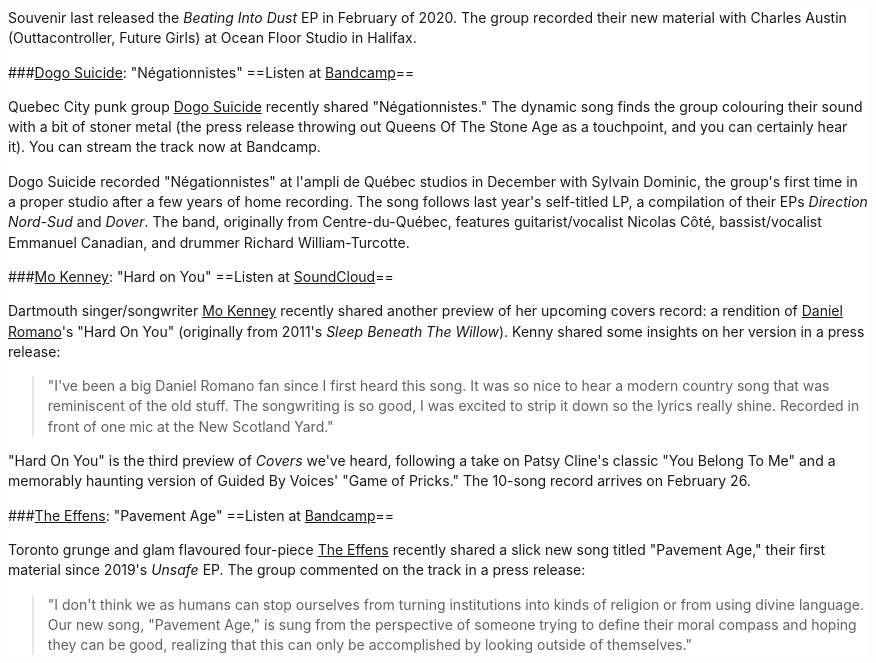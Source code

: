 Souvenir last released the *Beating Into Dust* EP in February of 2020. The group recorded their new material with Charles Austin (Outtacontroller, Future Girls) at Ocean Floor Studio in Halifax.

<iframe style="border: 0; width: 350px; height: 442px;" src="https://bandcamp.com/EmbeddedPlayer/track=1542255/size=large/bgcol=ffffff/linkcol=0687f5/tracklist=false/transparent=true/" seamless><a href="https://souvenirhfx.bandcamp.com/track/im-leaving">I&#39;m Leaving by Souvenir</a></iframe>

###[Dogo Suicide](https://dogosuicide.bandcamp.com/): "Négationnistes"
==Listen at [Bandcamp](https://dogosuicide.bandcamp.com/track/n-gationnistes)==

Quebec City punk group [Dogo Suicide](http://dogosuicide.bandcamp.com) recently shared "Négationnistes." The dynamic song finds the group colouring their sound with a bit of stoner metal (the press release throwing out Queens Of The Stone Age as a touchpoint, and you can certainly hear it). You can stream the track now at Bandcamp.

Dogo Suicide recorded "Négationnistes" at l'ampli de Québec studios in December with Sylvain Dominic, the group's first time in a proper studio after a few years of home recording. The song follows last year's self-titled LP, a compilation of their EPs *Direction Nord-Sud* and *Dover*. The band, originally from Centre-du-Québec, features guitarist/vocalist Nicolas Côté, bassist/vocalist Emmanuel Canadian, and drummer Richard William-Turcotte.

<iframe style="border: 0; width: 350px; height: 442px;" src="https://bandcamp.com/EmbeddedPlayer/track=699765831/size=large/bgcol=ffffff/linkcol=0687f5/tracklist=false/transparent=true/" seamless><a href="https://dogosuicide.bandcamp.com/track/n-gationnistes">Négationnistes by Dogo Suicide</a></iframe>

###[Mo Kenney](https://mokenney.bandcamp.com/): "Hard on You"
==Listen at [SoundCloud](https://soundcloud.com/mokenney/hard-on-you-1)==

Dartmouth singer/songwriter [Mo Kenney](http://mokenney.com/) recently shared another preview of her upcoming covers record: a rendition of [Daniel Romano](http://www.danielromanomusic.com/)'s "Hard On You" (originally from 2011's *Sleep Beneath The Willow*). Kenny shared some insights on her version in a press release:

> "I've been a big Daniel Romano fan since I first heard this song. It was so nice to hear a modern country song that was reminiscent of the old stuff. The songwriting is so good, I was excited to strip it down so the lyrics really shine. Recorded in front of one mic at the New Scotland Yard."

"Hard On You" is the third preview of *Covers* we've heard, following a take on Patsy Cline's classic "You Belong To Me" and a memorably haunting version of Guided By Voices' "Game of Pricks." The 10-song record arrives on February 26.

<iframe width="100%" height="300" scrolling="no" frameborder="no" allow="autoplay" src="https://w.soundcloud.com/player/?url=https%3A//api.soundcloud.com/tracks/949102099&color=%23ff5500&auto_play=false&hide_related=false&show_comments=true&show_user=true&show_reposts=false&show_teaser=true&visual=true"></iframe>

###[The Effens](https://store.theeffens.com/): "Pavement Age"
==Listen at [Bandcamp](https://store.theeffens.com/track/pavement-age-4)==

Toronto grunge and glam flavoured four-piece [The Effens](https://store.theeffens.com/) recently shared a slick new song titled "Pavement Age," their first material since 2019's *Unsafe* EP. The group commented on the track in a press release:

> "I don't think we as humans can stop ourselves from turning institutions into kinds of religion or from using divine language. Our new song, "Pavement Age," is sung from the perspective of someone trying to define their moral compass and hoping they can be good, realizing that this can only be accomplished by looking outside of themselves."
